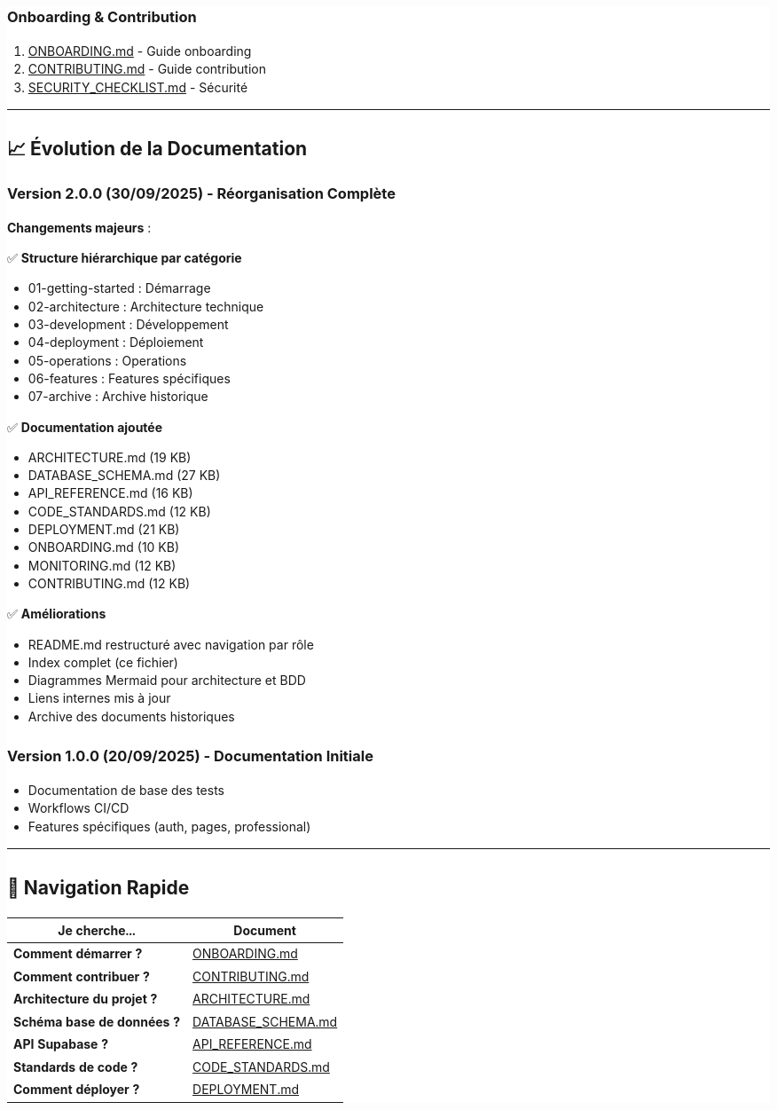 ### Onboarding & Contribution

1. [ONBOARDING.md](./01-getting-started/ONBOARDING.md) - Guide onboarding
2. [CONTRIBUTING.md](./01-getting-started/CONTRIBUTING.md) - Guide contribution
3. [SECURITY_CHECKLIST.md](./01-getting-started/SECURITY_CHECKLIST.md) - Sécurité

---

## 📈 Évolution de la Documentation

### Version 2.0.0 (30/09/2025) - Réorganisation Complète

**Changements majeurs** :

✅ **Structure hiérarchique par catégorie**
- 01-getting-started : Démarrage
- 02-architecture : Architecture technique
- 03-development : Développement
- 04-deployment : Déploiement
- 05-operations : Operations
- 06-features : Features spécifiques
- 07-archive : Archive historique

✅ **Documentation ajoutée**
- ARCHITECTURE.md (19 KB)
- DATABASE_SCHEMA.md (27 KB)
- API_REFERENCE.md (16 KB)
- CODE_STANDARDS.md (12 KB)
- DEPLOYMENT.md (21 KB)
- ONBOARDING.md (10 KB)
- MONITORING.md (12 KB)
- CONTRIBUTING.md (12 KB)

✅ **Améliorations**
- README.md restructuré avec navigation par rôle
- Index complet (ce fichier)
- Diagrammes Mermaid pour architecture et BDD
- Liens internes mis à jour
- Archive des documents historiques

### Version 1.0.0 (20/09/2025) - Documentation Initiale

- Documentation de base des tests
- Workflows CI/CD
- Features spécifiques (auth, pages, professional)

---

## 🔗 Navigation Rapide

| Je cherche... | Document |
|---------------|----------|
| **Comment démarrer ?** | [ONBOARDING.md](./01-getting-started/ONBOARDING.md) |
| **Comment contribuer ?** | [CONTRIBUTING.md](./01-getting-started/CONTRIBUTING.md) |
| **Architecture du projet ?** | [ARCHITECTURE.md](./02-architecture/ARCHITECTURE.md) |
| **Schéma base de données ?** | [DATABASE_SCHEMA.md](./02-architecture/DATABASE_SCHEMA.md) |
| **API Supabase ?** | [API_REFERENCE.md](./02-architecture/API_REFERENCE.md) |
| **Standards de code ?** | [CODE_STANDARDS.md](./03-development/CODE_STANDARDS.md) |
| **Comment déployer ?** | [DEPLOYMENT.md](./04-deployment/DEPLOYMENT.md) |
